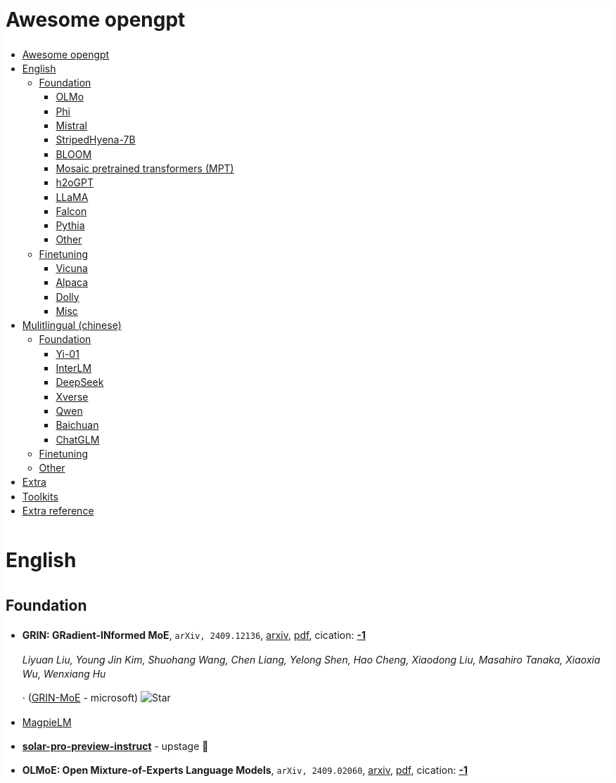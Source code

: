 # Awesome opengpt

- [Awesome opengpt](#awesome-opengpt)
- [English](#english)
	- [Foundation](#foundation)
		- [OLMo](#olmo)
		- [Phi](#phi)
		- [Mistral](#mistral)
		- [StripedHyena-7B](#stripedhyena-7b)
		- [BLOOM](#bloom)
		- [Mosaic pretrained transformers (MPT)](#mosaic-pretrained-transformers-mpt)
		- [h2oGPT](#h2ogpt)
		- [LLaMA](#llama)
		- [Falcon](#falcon)
		- [Pythia](#pythia)
		- [Other](#other)
	- [Finetuning](#finetuning)
		- [Vicuna](#vicuna)
		- [Alpaca](#alpaca)
		- [Dolly](#dolly)
		- [Misc](#misc)
- [Mulitlingual (chinese)](#mulitlingual-chinese)
	- [Foundation](#foundation-1)
		- [Yi-01](#yi-01)
		- [InterLM](#interlm)
		- [DeepSeek](#deepseek)
		- [Xverse](#xverse)
		- [Qwen](#qwen)
		- [Baichuan](#baichuan)
		- [ChatGLM](#chatglm)
	- [Finetuning](#finetuning-1)
	- [Other](#other-1)
- [Extra](#extra)
- [Toolkits](#toolkits)
- [Extra reference](#extra-reference)


# English

## Foundation
- **GRIN: GRadient-INformed MoE**, `arXiv, 2409.12136`, [arxiv](http://arxiv.org/abs/2409.12136v1), [pdf](http://arxiv.org/pdf/2409.12136v1.pdf), cication: [**-1**](None)

	 *Liyuan Liu, Young Jin Kim, Shuohang Wang, Chen Liang, Yelong Shen, Hao Cheng, Xiaodong Liu, Masahiro Tanaka, Xiaoxia Wu, Wenxiang Hu*

	 · ([GRIN-MoE](https://github.com/microsoft/GRIN-MoE?tab=readme-ov-file) - microsoft) ![Star](https://img.shields.io/github/stars/microsoft/GRIN-MoE.svg?style=social&label=Star)
- [MagpieLM](https://huggingface.co/collections/Magpie-Align/magpielm-66e2221f31fa3bf05b10786a)
- [**solar-pro-preview-instruct**](https://huggingface.co/upstage/solar-pro-preview-instruct) - upstage 🤗
- **OLMoE: Open Mixture-of-Experts Language Models**, `arXiv, 2409.02060`, [arxiv](http://arxiv.org/abs/2409.02060v1), [pdf](http://arxiv.org/pdf/2409.02060v1.pdf), cication: [**-1**](None)
